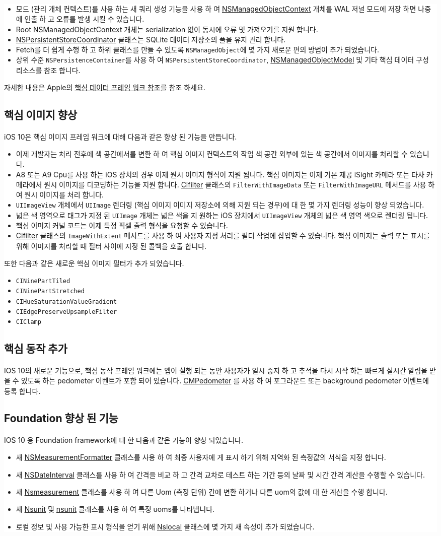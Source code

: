 - 모드 (관리 개체 컨텍스트)를 사용 하는 새 쿼리 생성 기능을 사용 하 여 [NSManagedObjectContext](xref:CoreData.NSManagedObjectContext) 개체를 WAL 저널 모드에 저장 하면 나중에 인출 하 고 오류를 발생 시킬 수 있습니다.
- Root [NSManagedObjectContext](xref:CoreData.NSManagedObjectContext) 개체는 serialization 없이 동시에 오류 및 가져오기를 지원 합니다.
- [NSPersistentStoreCoordinator](xref:CoreData.NSPersistentStoreCoordinator) 클래스는 SQLite 데이터 저장소의 풀을 유지 관리 합니다.
- Fetch를 더 쉽게 수행 하 고 하위 클래스를 만들 수 있도록 `NSManagedObject`에 몇 가지 새로운 편의 방법이 추가 되었습니다.
- 상위 수준 `NSPersistenceContainer`를 사용 하 여 `NSPersistentStoreCoordinator`, [NSManagedObjectModel](xref:CoreData.NSManagedObjectModel) 및 기타 핵심 데이터 구성 리소스를 참조 합니다.

자세한 내용은 Apple의 [핵심 데이터 프레임 워크 참조](https://developer.apple.com/reference/coredata)를 참조 하세요.

## <a name="core-image-enhancements"></a>핵심 이미지 향상

iOS 10은 핵심 이미지 프레임 워크에 대해 다음과 같은 향상 된 기능을 만듭니다.

- 이제 개발자는 처리 전후에 색 공간에서를 변환 하 여 핵심 이미지 컨텍스트의 작업 색 공간 외부에 있는 색 공간에서 이미지를 처리할 수 있습니다.
- A8 또는 A9 Cpu를 사용 하는 iOS 장치의 경우 이제 원시 이미지 형식이 지원 됩니다. 핵심 이미지는 이제 기본 제공 iSight 카메라 또는 타사 카메라에서 원시 이미지를 디코딩하는 기능을 지원 합니다. [Cifilter](xref:CoreImage.CIFilter) 클래스의 `FilterWithImageData` 또는 `FilterWithImageURL` 메서드를 사용 하 여 원시 이미지를 처리 합니다.
- `UIImageView` 개체에서 `UIImage` 렌더링 (핵심 이미지 이미지 저장소에 의해 지원 되는 경우)에 대 한 몇 가지 렌더링 성능이 향상 되었습니다.
- 넓은 색 영역으로 태그가 지정 된 `UIImage` 개체는 넓은 색을 지 원하는 iOS 장치에서 `UIImageView` 개체의 넓은 색 영역 색으로 렌더링 됩니다.
- 핵심 이미지 커널 코드는 이제 특정 픽셀 출력 형식을 요청할 수 있습니다.
- [Cifilter](xref:CoreImage.CIFilter) 클래스의 `ImageWithExtent` 메서드를 사용 하 여 사용자 지정 처리를 필터 작업에 삽입할 수 있습니다. 핵심 이미지는 출력 또는 표시를 위해 이미지를 처리할 때 필터 사이에 지정 된 콜백을 호출 합니다.

또한 다음과 같은 새로운 핵심 이미지 필터가 추가 되었습니다.

- `CINinePartTiled`
- `CINinePartStretched`
- `CIHueSaturationValueGradient`
- `CIEdgePreserveUpsampleFilter`
- `CIClamp`

## <a name="core-motion-additions"></a>핵심 동작 추가

IOS 10의 새로운 기능으로, 핵심 동작 프레임 워크에는 앱이 실행 되는 동안 사용자가 일시 중지 하 고 추적을 다시 시작 하는 빠르게 실시간 알림을 받을 수 있도록 하는 pedometer 이벤트가 포함 되어 있습니다. [CMPedometer](xref:CoreMotion.CMPedometer) 를 사용 하 여 포그라운드 또는 background pedometer 이벤트에 등록 합니다.

## <a name="foundation-enhancements"></a>Foundation 향상 된 기능

IOS 10 용 Foundation framework에 대 한 다음과 같은 기능이 향상 되었습니다.

- 새 [NSMeasurementFormatter](https://developer.apple.com/reference/foundation/nsmeasurementformatter) 클래스를 사용 하 여 최종 사용자에 게 표시 하기 위해 지역화 된 측정값의 서식을 지정 합니다.
- 새 [NSDateInterval](https://developer.apple.com/reference/foundation/nsdateinterval) 클래스를 사용 하 여 간격을 비교 하 고 간격 교차로 테스트 하는 기간 등의 날짜 및 시간 간격 계산을 수행할 수 있습니다.
- 새 [Nsmeasurement](https://developer.apple.com/reference/foundation/nsmeasurement) 클래스를 사용 하 여 다른 Uom (측정 단위) 간에 변환 하거나 다른 uom의 값에 대 한 계산을 수행 합니다.

- 새 [Nsunit](https://developer.apple.com/reference/foundation/nsunit) 및 [nsunit](https://developer.apple.com/reference/foundation/nsdimension) 클래스를 사용 하 여 특정 uoms를 나타냅니다.
- 로컬 정보 및 사용 가능한 표시 형식을 얻기 위해 [Nslocal](https://developer.apple.com/reference/foundation/nslocale) 클래스에 몇 가지 새 속성이 추가 되었습니다.
